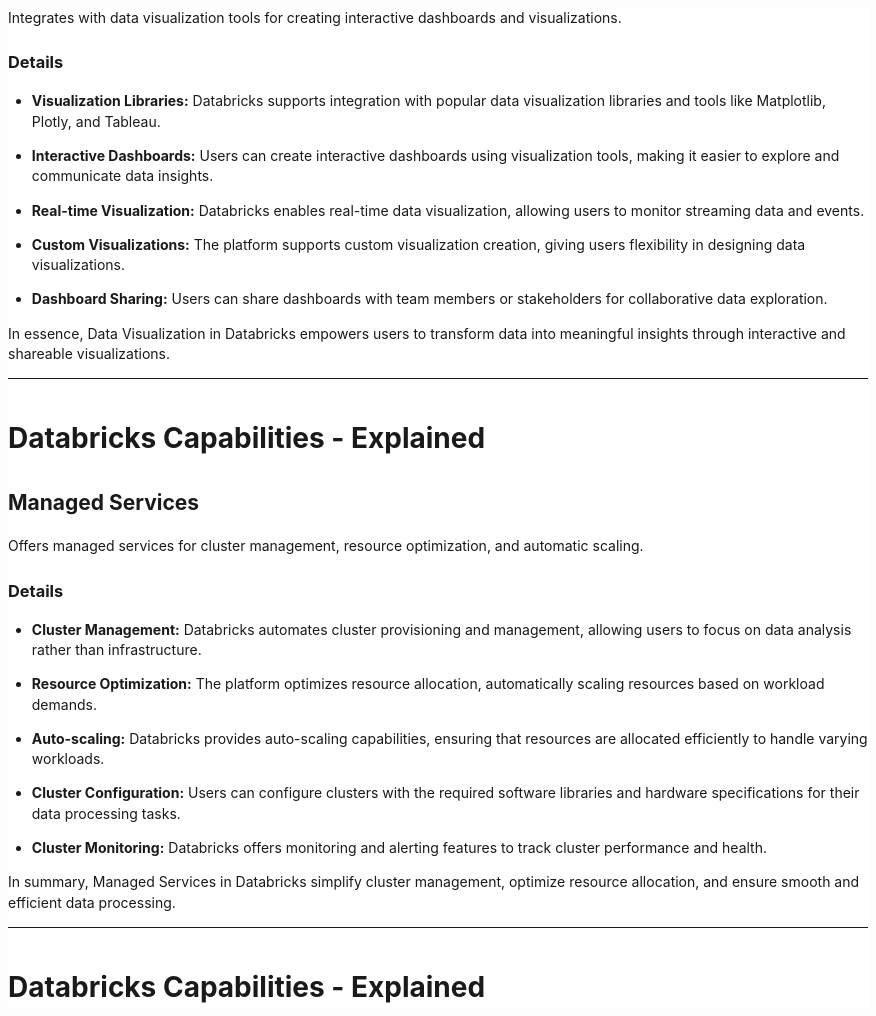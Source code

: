 Integrates with data visualization tools for creating interactive dashboards and visualizations.

### Details

- **Visualization Libraries:** Databricks supports integration with popular data visualization libraries and tools like Matplotlib, Plotly, and Tableau.

- **Interactive Dashboards:** Users can create interactive dashboards using visualization tools, making it easier to explore and communicate data insights.

- **Real-time Visualization:** Databricks enables real-time data visualization, allowing users to monitor streaming data and events.

- **Custom Visualizations:** The platform supports custom visualization creation, giving users flexibility in designing data visualizations.

- **Dashboard Sharing:** Users can share dashboards with team members or stakeholders for collaborative data exploration.

In essence, Data Visualization in Databricks empowers users to transform data into meaningful insights through interactive and shareable visualizations.

---

# Databricks Capabilities - Explained

## Managed Services

Offers managed services for cluster management, resource optimization, and automatic scaling.

### Details

- **Cluster Management:** Databricks automates cluster provisioning and management, allowing users to focus on data analysis rather than infrastructure.

- **Resource Optimization:** The platform optimizes resource allocation, automatically scaling resources based on workload demands.

- **Auto-scaling:** Databricks provides auto-scaling capabilities, ensuring that resources are allocated efficiently to handle varying workloads.

- **Cluster Configuration:** Users can configure clusters with the required software libraries and hardware specifications for their data processing tasks.

- **Cluster Monitoring:** Databricks offers monitoring and alerting features to track cluster performance and health.

In summary, Managed Services in Databricks simplify cluster management, optimize resource allocation, and ensure smooth and efficient data processing.

---

# Databricks Capabilities - Explained
